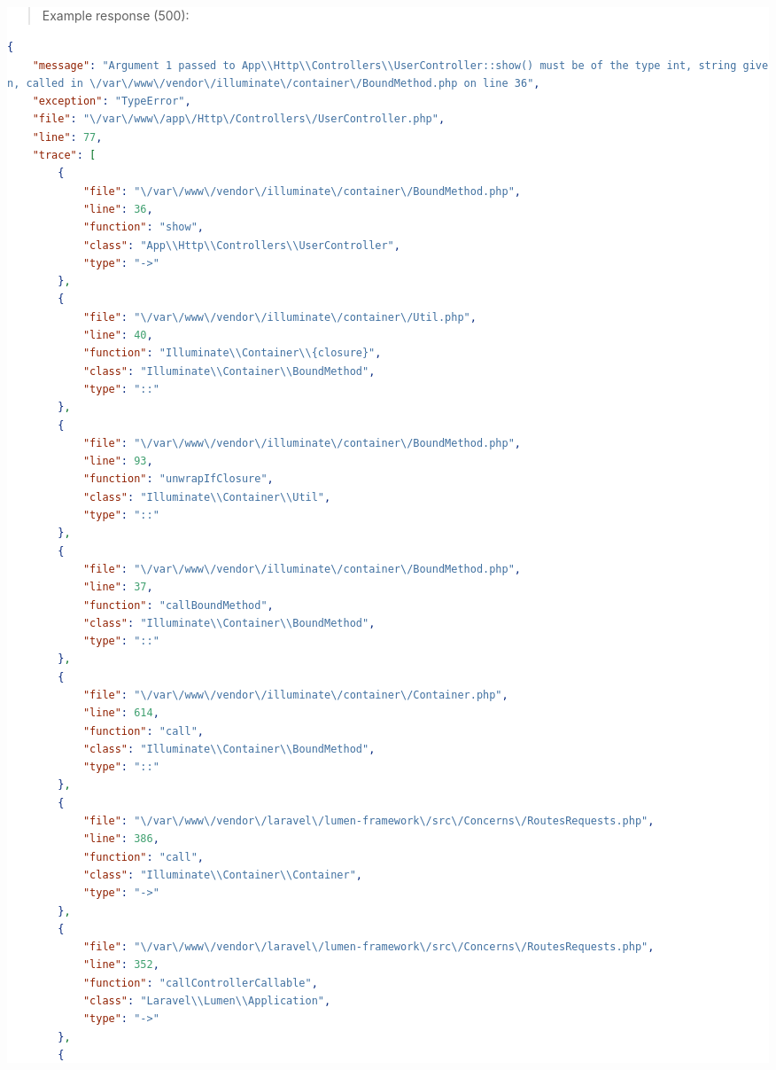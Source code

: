 
> Example response (500):

```json
{
    "message": "Argument 1 passed to App\\Http\\Controllers\\UserController::show() must be of the type int, string given, called in \/var\/www\/vendor\/illuminate\/container\/BoundMethod.php on line 36",
    "exception": "TypeError",
    "file": "\/var\/www\/app\/Http\/Controllers\/UserController.php",
    "line": 77,
    "trace": [
        {
            "file": "\/var\/www\/vendor\/illuminate\/container\/BoundMethod.php",
            "line": 36,
            "function": "show",
            "class": "App\\Http\\Controllers\\UserController",
            "type": "->"
        },
        {
            "file": "\/var\/www\/vendor\/illuminate\/container\/Util.php",
            "line": 40,
            "function": "Illuminate\\Container\\{closure}",
            "class": "Illuminate\\Container\\BoundMethod",
            "type": "::"
        },
        {
            "file": "\/var\/www\/vendor\/illuminate\/container\/BoundMethod.php",
            "line": 93,
            "function": "unwrapIfClosure",
            "class": "Illuminate\\Container\\Util",
            "type": "::"
        },
        {
            "file": "\/var\/www\/vendor\/illuminate\/container\/BoundMethod.php",
            "line": 37,
            "function": "callBoundMethod",
            "class": "Illuminate\\Container\\BoundMethod",
            "type": "::"
        },
        {
            "file": "\/var\/www\/vendor\/illuminate\/container\/Container.php",
            "line": 614,
            "function": "call",
            "class": "Illuminate\\Container\\BoundMethod",
            "type": "::"
        },
        {
            "file": "\/var\/www\/vendor\/laravel\/lumen-framework\/src\/Concerns\/RoutesRequests.php",
            "line": 386,
            "function": "call",
            "class": "Illuminate\\Container\\Container",
            "type": "->"
        },
        {
            "file": "\/var\/www\/vendor\/laravel\/lumen-framework\/src\/Concerns\/RoutesRequests.php",
            "line": 352,
            "function": "callControllerCallable",
            "class": "Laravel\\Lumen\\Application",
            "type": "->"
        },
        {
```